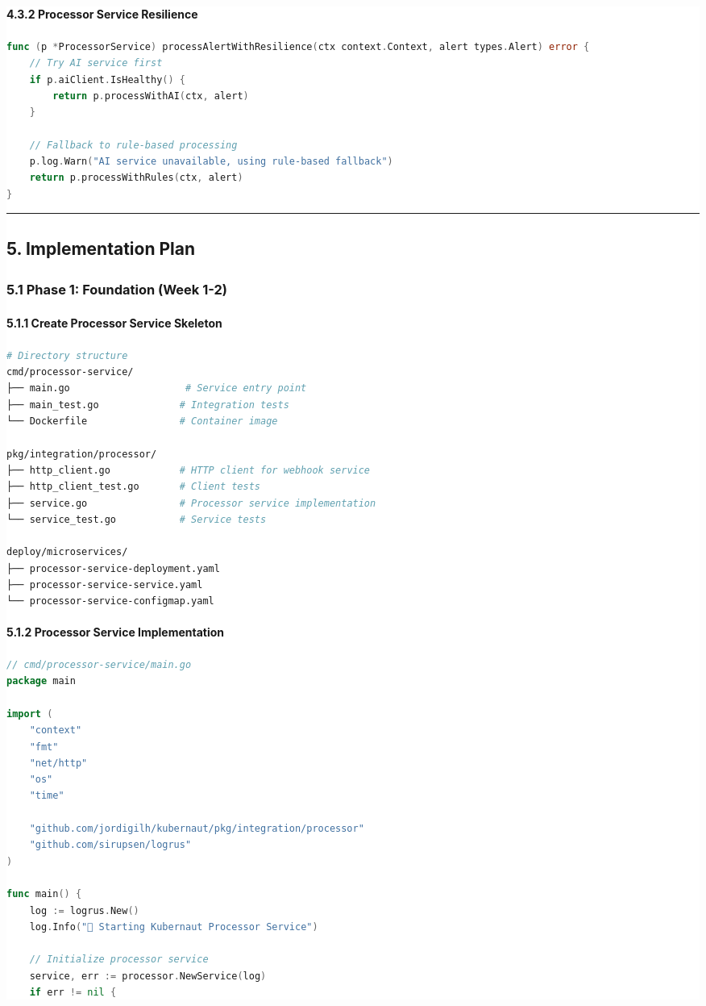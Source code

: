 #### 4.3.2 Processor Service Resilience
```go
func (p *ProcessorService) processAlertWithResilience(ctx context.Context, alert types.Alert) error {
    // Try AI service first
    if p.aiClient.IsHealthy() {
        return p.processWithAI(ctx, alert)
    }

    // Fallback to rule-based processing
    p.log.Warn("AI service unavailable, using rule-based fallback")
    return p.processWithRules(ctx, alert)
}
```

---

## 5. Implementation Plan

### 5.1 Phase 1: Foundation (Week 1-2)

#### 5.1.1 Create Processor Service Skeleton
```bash
# Directory structure
cmd/processor-service/
├── main.go                    # Service entry point
├── main_test.go              # Integration tests
└── Dockerfile                # Container image

pkg/integration/processor/
├── http_client.go            # HTTP client for webhook service
├── http_client_test.go       # Client tests
├── service.go                # Processor service implementation
└── service_test.go           # Service tests

deploy/microservices/
├── processor-service-deployment.yaml
├── processor-service-service.yaml
└── processor-service-configmap.yaml
```

#### 5.1.2 Processor Service Implementation
```go
// cmd/processor-service/main.go
package main

import (
    "context"
    "fmt"
    "net/http"
    "os"
    "time"

    "github.com/jordigilh/kubernaut/pkg/integration/processor"
    "github.com/sirupsen/logrus"
)

func main() {
    log := logrus.New()
    log.Info("🚀 Starting Kubernaut Processor Service")

    // Initialize processor service
    service, err := processor.NewService(log)
    if err != nil {
```